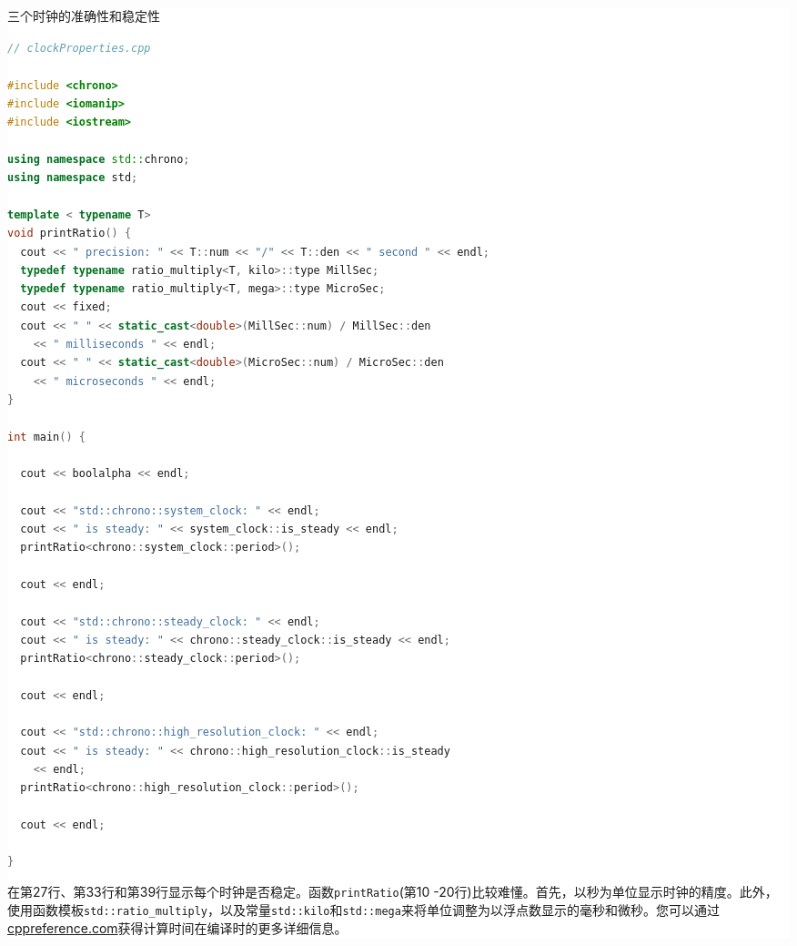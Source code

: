 三个时钟的准确性和稳定性

```c++
// clockProperties.cpp

#include <chrono>
#include <iomanip>
#include <iostream>

using namespace std::chrono;
using namespace std;

template < typename T>
void printRatio() {
  cout << " precision: " << T::num << "/" << T::den << " second " << endl;
  typedef typename ratio_multiply<T, kilo>::type MillSec;
  typedef typename ratio_multiply<T, mega>::type MicroSec;
  cout << fixed;
  cout << " " << static_cast<double>(MillSec::num) / MillSec::den
    << " milliseconds " << endl;
  cout << " " << static_cast<double>(MicroSec::num) / MicroSec::den
    << " microseconds " << endl;
}

int main() {

  cout << boolalpha << endl;

  cout << "std::chrono::system_clock: " << endl;
  cout << " is steady: " << system_clock::is_steady << endl;
  printRatio<chrono::system_clock::period>();

  cout << endl;

  cout << "std::chrono::steady_clock: " << endl;
  cout << " is steady: " << chrono::steady_clock::is_steady << endl;
  printRatio<chrono::steady_clock::period>();

  cout << endl;

  cout << "std::chrono::high_resolution_clock: " << endl;
  cout << " is steady: " << chrono::high_resolution_clock::is_steady
    << endl;
  printRatio<chrono::high_resolution_clock::period>();

  cout << endl;

}
```

在第27行、第33行和第39行显示每个时钟是否稳定。函数`printRatio`(第10 -20行)比较难懂。首先，以秒为单位显示时钟的精度。此外，使用函数模板`std::ratio_multiply`，以及常量`std::kilo`和`std::mega`来将单位调整为以浮点数显示的毫秒和微秒。您可以通过[cppreference.com]( http://en.cppreference.com/w/cpp/numeric/ratio)获得计算时间在编译时的更多详细信息。
